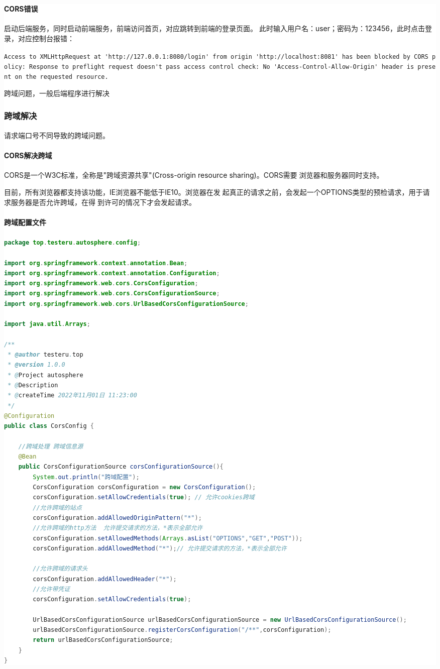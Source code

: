 #### CORS错误
启动后端服务，同时启动前端服务，前端访问首页，对应跳转到前端的登录页面。
此时输入用户名：user；密码为：123456，此时点击登录，对应控制台报错：
```
Access to XMLHttpRequest at 'http://127.0.0.1:8080/login' from origin 'http://localhost:8081' has been blocked by CORS policy: Response to preflight request doesn't pass access control check: No 'Access-Control-Allow-Origin' header is present on the requested resource.
```

跨域问题，一般后端程序进行解决
### 跨域解决
请求端口号不同导致的跨域问题。
#### CORS解决跨域
CORS是一个W3C标准，全称是"跨域资源共享"(Cross-origin resource sharing)。CORS需要 浏览器和服务器同时支持。

目前，所有浏览器都支持该功能，IE浏览器不能低于IE10。浏览器在发 起真正的请求之前，会发起一个OPTIONS类型的预检请求，用于请求服务器是否允许跨域，在得 到许可的情况下才会发起请求。   

#### 跨域配置文件
```java
package top.testeru.autosphere.config;

import org.springframework.context.annotation.Bean;
import org.springframework.context.annotation.Configuration;
import org.springframework.web.cors.CorsConfiguration;
import org.springframework.web.cors.CorsConfigurationSource;
import org.springframework.web.cors.UrlBasedCorsConfigurationSource;

import java.util.Arrays;

/**
 * @author testeru.top
 * @version 1.0.0
 * @Project autosphere
 * @Description
 * @createTime 2022年11月01日 11:23:00
 */
@Configuration
public class CorsConfig {

    //跨域处理 跨域信息源
    @Bean
    public CorsConfigurationSource corsConfigurationSource(){
        System.out.println("跨域配置");
        CorsConfiguration corsConfiguration = new CorsConfiguration();
        corsConfiguration.setAllowCredentials(true); // 允许cookies跨域
        //允许跨域的站点
        corsConfiguration.addAllowedOriginPattern("*");
        //允许跨域的http方法  允许提交请求的方法，*表示全部允许
        corsConfiguration.setAllowedMethods(Arrays.asList("OPTIONS","GET","POST"));
        corsConfiguration.addAllowedMethod("*");// 允许提交请求的方法，*表示全部允许

        //允许跨域的请求头
        corsConfiguration.addAllowedHeader("*");
        //允许带凭证
        corsConfiguration.setAllowCredentials(true);

        UrlBasedCorsConfigurationSource urlBasedCorsConfigurationSource = new UrlBasedCorsConfigurationSource();
        urlBasedCorsConfigurationSource.registerCorsConfiguration("/**",corsConfiguration);
        return urlBasedCorsConfigurationSource;
    }
}
```